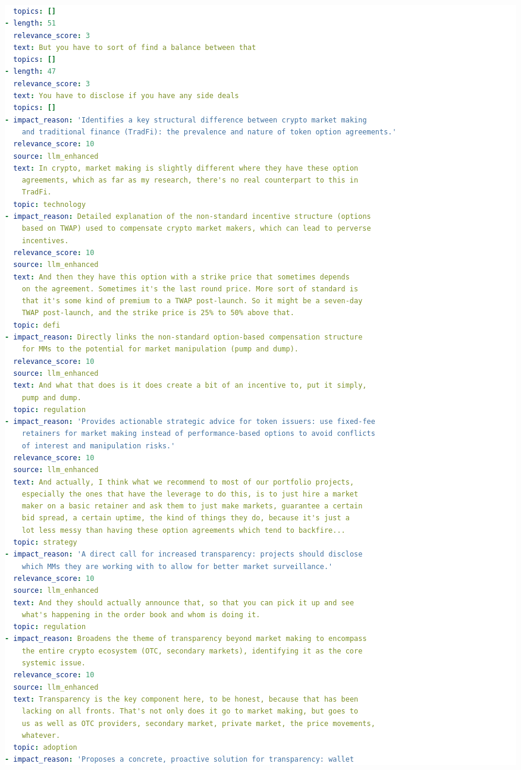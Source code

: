 ```yaml
  topics: []
- length: 51
  relevance_score: 3
  text: But you have to sort of find a balance between that
  topics: []
- length: 47
  relevance_score: 3
  text: You have to disclose if you have any side deals
  topics: []
- impact_reason: 'Identifies a key structural difference between crypto market making
    and traditional finance (TradFi): the prevalence and nature of token option agreements.'
  relevance_score: 10
  source: llm_enhanced
  text: In crypto, market making is slightly different where they have these option
    agreements, which as far as my research, there's no real counterpart to this in
    TradFi.
  topic: technology
- impact_reason: Detailed explanation of the non-standard incentive structure (options
    based on TWAP) used to compensate crypto market makers, which can lead to perverse
    incentives.
  relevance_score: 10
  source: llm_enhanced
  text: And then they have this option with a strike price that sometimes depends
    on the agreement. Sometimes it's the last round price. More sort of standard is
    that it's some kind of premium to a TWAP post-launch. So it might be a seven-day
    TWAP post-launch, and the strike price is 25% to 50% above that.
  topic: defi
- impact_reason: Directly links the non-standard option-based compensation structure
    for MMs to the potential for market manipulation (pump and dump).
  relevance_score: 10
  source: llm_enhanced
  text: And what that does is it does create a bit of an incentive to, put it simply,
    pump and dump.
  topic: regulation
- impact_reason: 'Provides actionable strategic advice for token issuers: use fixed-fee
    retainers for market making instead of performance-based options to avoid conflicts
    of interest and manipulation risks.'
  relevance_score: 10
  source: llm_enhanced
  text: And actually, I think what we recommend to most of our portfolio projects,
    especially the ones that have the leverage to do this, is to just hire a market
    maker on a basic retainer and ask them to just make markets, guarantee a certain
    bid spread, a certain uptime, the kind of things they do, because it's just a
    lot less messy than having these option agreements which tend to backfire...
  topic: strategy
- impact_reason: 'A direct call for increased transparency: projects should disclose
    which MMs they are working with to allow for better market surveillance.'
  relevance_score: 10
  source: llm_enhanced
  text: And they should actually announce that, so that you can pick it up and see
    what's happening in the order book and whom is doing it.
  topic: regulation
- impact_reason: Broadens the theme of transparency beyond market making to encompass
    the entire crypto ecosystem (OTC, secondary markets), identifying it as the core
    systemic issue.
  relevance_score: 10
  source: llm_enhanced
  text: Transparency is the key component here, to be honest, because that has been
    lacking on all fronts. That's not only does it go to market making, but goes to
    us as well as OTC providers, secondary market, private market, the price movements,
    whatever.
  topic: adoption
- impact_reason: 'Proposes a concrete, proactive solution for transparency: wallet
```